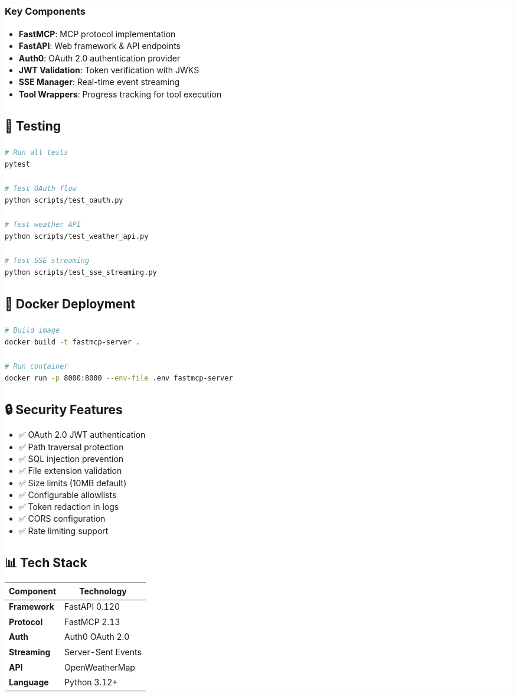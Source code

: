 ### Key Components

- **FastMCP**: MCP protocol implementation
- **FastAPI**: Web framework & API endpoints
- **Auth0**: OAuth 2.0 authentication provider
- **JWT Validation**: Token verification with JWKS
- **SSE Manager**: Real-time event streaming
- **Tool Wrappers**: Progress tracking for tool execution

## 🧪 Testing

```bash
# Run all tests
pytest

# Test OAuth flow
python scripts/test_oauth.py

# Test weather API
python scripts/test_weather_api.py

# Test SSE streaming
python scripts/test_sse_streaming.py
```

## 🐳 Docker Deployment

```bash
# Build image
docker build -t fastmcp-server .

# Run container
docker run -p 8000:8000 --env-file .env fastmcp-server
```

## 🔒 Security Features

- ✅ OAuth 2.0 JWT authentication
- ✅ Path traversal protection
- ✅ SQL injection prevention
- ✅ File extension validation
- ✅ Size limits (10MB default)
- ✅ Configurable allowlists
- ✅ Token redaction in logs
- ✅ CORS configuration
- ✅ Rate limiting support

## 📊 Tech Stack

| Component | Technology |
|-----------|------------|
| **Framework** | FastAPI 0.120 |
| **Protocol** | FastMCP 2.13 |
| **Auth** | Auth0 OAuth 2.0 |
| **Streaming** | Server-Sent Events |
| **API** | OpenWeatherMap |
| **Language** | Python 3.12+ |
